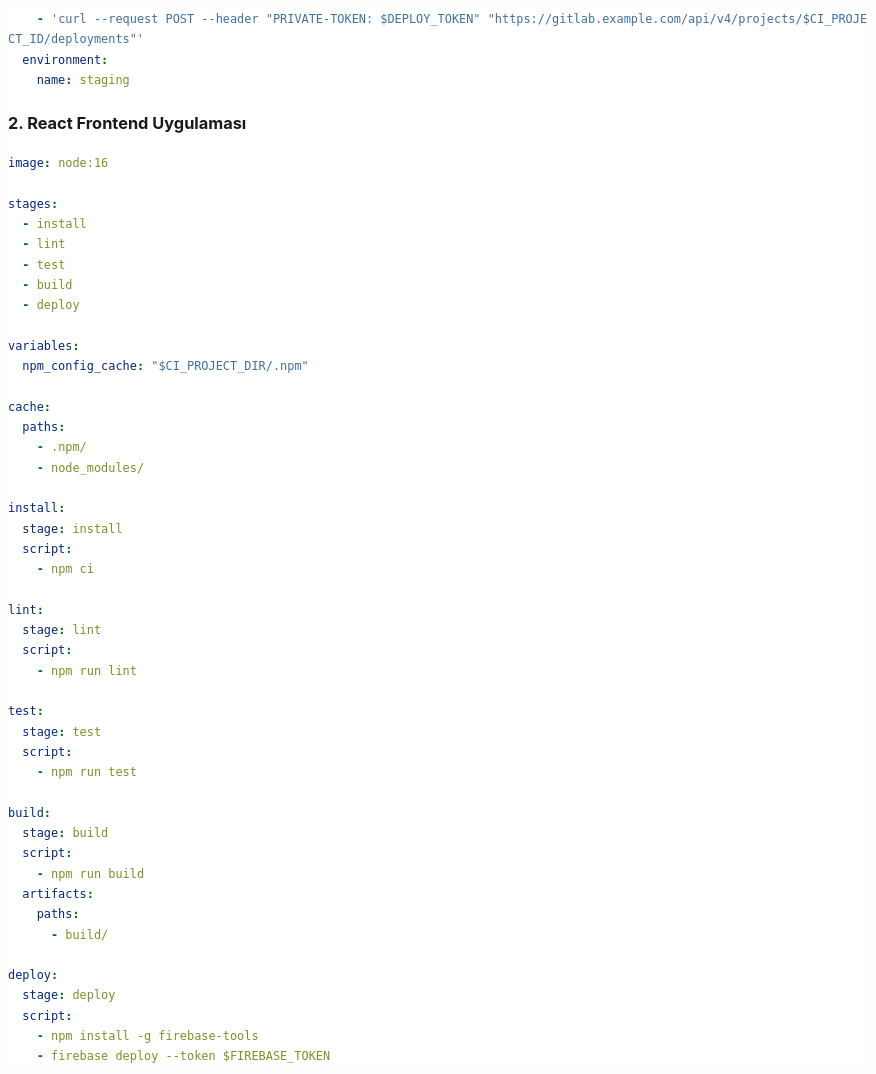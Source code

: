 ```yaml
    - 'curl --request POST --header "PRIVATE-TOKEN: $DEPLOY_TOKEN" "https://gitlab.example.com/api/v4/projects/$CI_PROJECT_ID/deployments"'
  environment:
    name: staging
```


### 2. React Frontend Uygulaması


```yaml
image: node:16

stages:
  - install
  - lint
  - test
  - build
  - deploy

variables:
  npm_config_cache: "$CI_PROJECT_DIR/.npm"

cache:
  paths:
    - .npm/
    - node_modules/

install:
  stage: install
  script:
    - npm ci

lint:
  stage: lint
  script:
    - npm run lint

test:
  stage: test
  script:
    - npm run test

build:
  stage: build
  script:
    - npm run build
  artifacts:
    paths:
      - build/

deploy:
  stage: deploy
  script:
    - npm install -g firebase-tools
    - firebase deploy --token $FIREBASE_TOKEN
```
